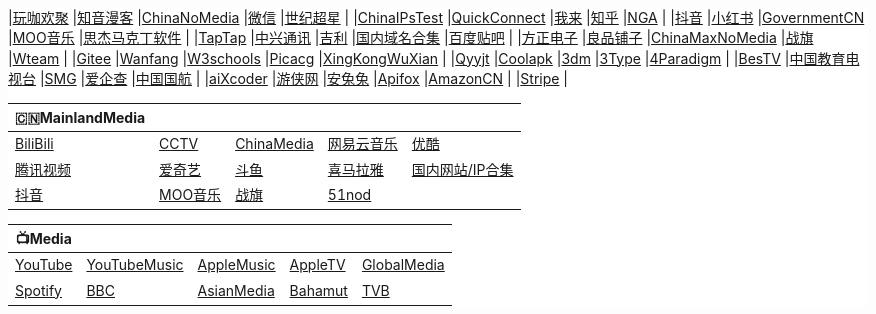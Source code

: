 |[玩咖欢聚](https://github.com/Auniquesir/Tool/tree/X/Rules/Shadowrocket/WanKaHuanJu) |[知音漫客](https://github.com/Auniquesir/Tool/tree/X/Rules/Shadowrocket/ZhiYinManKe) |[ChinaNoMedia](https://github.com/Auniquesir/Tool/tree/X/Rules/Shadowrocket/ChinaNoMedia) |[微信](https://github.com/Auniquesir/Tool/tree/X/Rules/Shadowrocket/WeChat) |[世纪超星](https://github.com/Auniquesir/Tool/tree/X/Rules/Shadowrocket/ShiJiChaoXing) |
|[ChinaIPsTest](https://github.com/Auniquesir/Tool/tree/X/Rules/Shadowrocket/ChinaIPs/ChinaIPsTest) |[QuickConnect](https://github.com/Auniquesir/Tool/tree/X/Rules/Shadowrocket/QuickConnect) |[我来](https://github.com/Auniquesir/Tool/tree/X/Rules/Shadowrocket/WoLai) |[知乎](https://github.com/Auniquesir/Tool/tree/X/Rules/Shadowrocket/Zhihu) |[NGA](https://github.com/Auniquesir/Tool/tree/X/Rules/Shadowrocket/NGA) |
|[抖音](https://github.com/Auniquesir/Tool/tree/X/Rules/Shadowrocket/DouYin) |[小红书](https://github.com/Auniquesir/Tool/tree/X/Rules/Shadowrocket/XiaoHongShu) |[GovernmentCN](https://github.com/Auniquesir/Tool/tree/X/Rules/Shadowrocket/GovCN) |[MOO音乐](https://github.com/Auniquesir/Tool/tree/X/Rules/Shadowrocket/MOOMusic) |[思杰马克丁软件](https://github.com/Auniquesir/Tool/tree/X/Rules/Shadowrocket/Marketing) |
|[TapTap](https://github.com/Auniquesir/Tool/tree/X/Rules/Shadowrocket/TapTap) |[中兴通讯](https://github.com/Auniquesir/Tool/tree/X/Rules/Shadowrocket/ZhongXingTongXun) |[吉利](https://github.com/Auniquesir/Tool/tree/X/Rules/Shadowrocket/Geely) |[国内域名合集](https://github.com/Auniquesir/Tool/tree/X/Rules/Shadowrocket/ChinaMaxNoIP) |[百度贴吧](https://github.com/Auniquesir/Tool/tree/X/Rules/Shadowrocket/BaiDuTieBa) |
|[方正电子](https://github.com/Auniquesir/Tool/tree/X/Rules/Shadowrocket/FangZhengDianZi) |[良品铺子](https://github.com/Auniquesir/Tool/tree/X/Rules/Shadowrocket/BeStore) |[ChinaMaxNoMedia](https://github.com/Auniquesir/Tool/tree/X/Rules/Shadowrocket/ChinaMaxNoMedia) |[战旗](https://github.com/Auniquesir/Tool/tree/X/Rules/Shadowrocket/zhanqi) |[Wteam](https://github.com/Auniquesir/Tool/tree/X/Rules/Shadowrocket/Wteam) |
|[Gitee](https://github.com/Auniquesir/Tool/tree/X/Rules/Shadowrocket/Gitee) |[Wanfang](https://github.com/Auniquesir/Tool/tree/X/Rules/Shadowrocket/Wanfang) |[W3schools](https://github.com/Auniquesir/Tool/tree/X/Rules/Shadowrocket/W3schools) |[Picacg](https://github.com/Auniquesir/Tool/tree/X/Rules/Shadowrocket/Picacg) |[XingKongWuXian](https://github.com/Auniquesir/Tool/tree/X/Rules/Shadowrocket/XingKongWuXian) |
|[Qyyjt](https://github.com/Auniquesir/Tool/tree/X/Rules/Shadowrocket/Qyyjt) |[Coolapk](https://github.com/Auniquesir/Tool/tree/X/Rules/Shadowrocket/Coolapk) |[3dm](https://github.com/Auniquesir/Tool/tree/X/Rules/Shadowrocket/3dm) |[3Type](https://github.com/Auniquesir/Tool/tree/X/Rules/Shadowrocket/3Type) |[4Paradigm](https://github.com/Auniquesir/Tool/tree/X/Rules/Shadowrocket/4Paradigm) |
|[BesTV](https://github.com/Auniquesir/Tool/tree/X/Rules/Shadowrocket/BesTV) |[中国教育电视台](https://github.com/Auniquesir/Tool/tree/X/Rules/Shadowrocket/CETV) |[SMG](https://github.com/Auniquesir/Tool/tree/X/Rules/Shadowrocket/SMG) |[爱企查](https://github.com/Auniquesir/Tool/tree/X/Rules/Shadowrocket/AiQiCha) |[中国国航](https://github.com/Auniquesir/Tool/tree/X/Rules/Shadowrocket/AirChina) |
|[aiXcoder](https://github.com/Auniquesir/Tool/tree/X/Rules/Shadowrocket/aiXcoder) |[游侠网](https://github.com/Auniquesir/Tool/tree/X/Rules/Shadowrocket/Ali213) |[安兔兔](https://github.com/Auniquesir/Tool/tree/X/Rules/Shadowrocket/Antutu) |[Apifox](https://github.com/Auniquesir/Tool/tree/X/Rules/Shadowrocket/Apifox) |[AmazonCN](https://github.com/Auniquesir/Tool/tree/X/Rules/Shadowrocket/AmazonCN) |
|[Stripe](https://github.com/Auniquesir/Tool/tree/X/Rules/Shadowrocket/Stripe) |


|🇨🇳MainlandMedia|  |  |  |  |
| ---- | ---- | ---- | ---- | ---- |
|[BiliBili](https://github.com/Auniquesir/Tool/tree/X/Rules/Shadowrocket/BiliBili) |[CCTV](https://github.com/Auniquesir/Tool/tree/X/Rules/Shadowrocket/CCTV) |[ChinaMedia](https://github.com/Auniquesir/Tool/tree/X/Rules/Shadowrocket/ChinaMedia) |[网易云音乐](https://github.com/Auniquesir/Tool/tree/X/Rules/Shadowrocket/NetEaseMusic) |[优酷](https://github.com/Auniquesir/Tool/tree/X/Rules/Shadowrocket/Youku) ||||
|[腾讯视频](https://github.com/Auniquesir/Tool/tree/X/Rules/Shadowrocket/TencentVideo) |[爱奇艺](https://github.com/Auniquesir/Tool/tree/X/Rules/Shadowrocket/iQIYI) |[斗鱼](https://github.com/Auniquesir/Tool/tree/X/Rules/Shadowrocket/Douyu) |[喜马拉雅](https://github.com/Auniquesir/Tool/tree/X/Rules/Shadowrocket/Himalaya) |[国内网站/IP合集](https://github.com/Auniquesir/Tool/tree/X/Rules/Shadowrocket/ChinaMax) |||
|[抖音](https://github.com/Auniquesir/Tool/tree/X/Rules/Shadowrocket/DouYin) |[MOO音乐](https://github.com/Auniquesir/Tool/tree/X/Rules/Shadowrocket/MOOMusic) |[战旗](https://github.com/Auniquesir/Tool/tree/X/Rules/Shadowrocket/zhanqi) |[51nod](https://github.com/Auniquesir/Tool/tree/X/Rules/Shadowrocket/51nod) ||


|📺Media|  |  |  |  |
| ---- | ---- | ---- | ---- | ---- |
|[YouTube](https://github.com/Auniquesir/Tool/tree/X/Rules/Shadowrocket/YouTube) |[YouTubeMusic](https://github.com/Auniquesir/Tool/tree/X/Rules/Shadowrocket/YouTubeMusic) |[AppleMusic](https://github.com/Auniquesir/Tool/tree/X/Rules/Shadowrocket/AppleMusic) |[AppleTV](https://github.com/Auniquesir/Tool/tree/X/Rules/Shadowrocket/AppleTV) |[GlobalMedia](https://github.com/Auniquesir/Tool/tree/X/Rules/Shadowrocket/GlobalMedia) ||||
|[Spotify](https://github.com/Auniquesir/Tool/tree/X/Rules/Shadowrocket/Spotify) |[BBC](https://github.com/Auniquesir/Tool/tree/X/Rules/Shadowrocket/BBC) |[AsianMedia](https://github.com/Auniquesir/Tool/tree/X/Rules/Shadowrocket/AsianMedia) |[Bahamut](https://github.com/Auniquesir/Tool/tree/X/Rules/Shadowrocket/Bahamut) |[TVB](https://github.com/Auniquesir/Tool/tree/X/Rules/Shadowrocket/TVB) |||